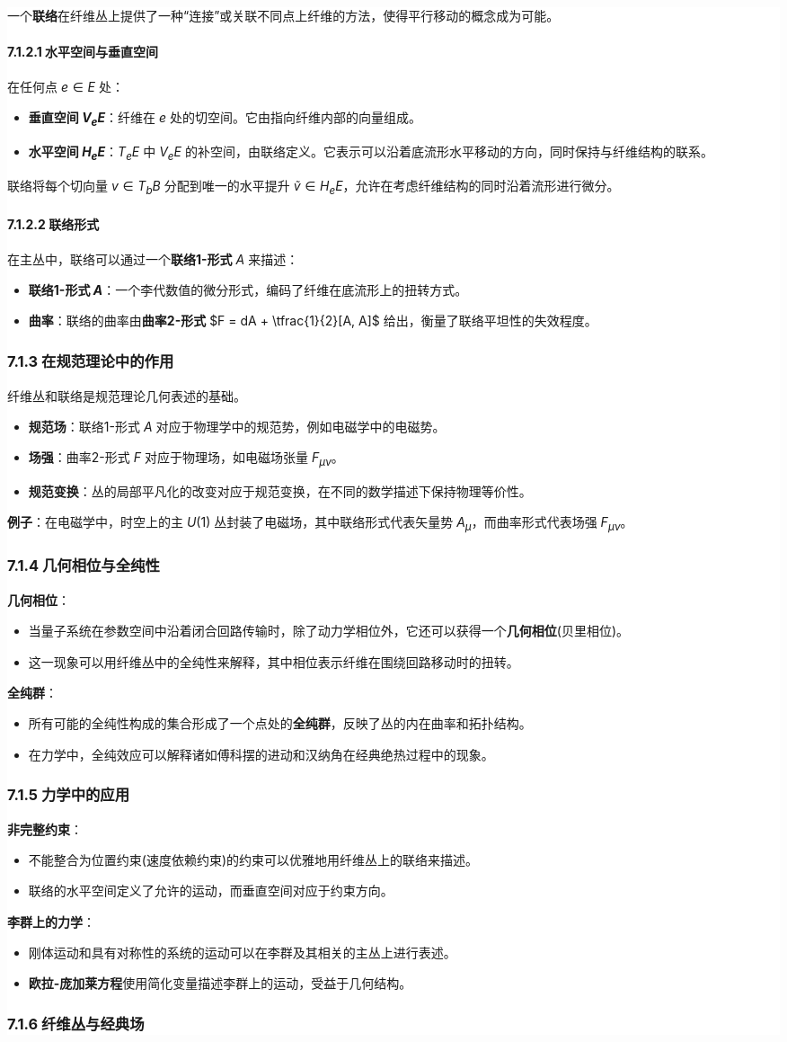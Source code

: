 一个**联络**在纤维丛上提供了一种“连接”或关联不同点上纤维的方法，使得平行移动的概念成为可能。

#### **7.1.2.1 水平空间与垂直空间**

在任何点 $e \in E$ 处：

- **垂直空间 $V_e E$**：纤维在 $e$ 处的切空间。它由指向纤维内部的向量组成。
  
- **水平空间 $H_e E$**：$T_e E$ 中 $V_e E$ 的补空间，由联络定义。它表示可以沿着底流形水平移动的方向，同时保持与纤维结构的联系。

联络将每个切向量 $v \in T_b B$ 分配到唯一的水平提升 $\tilde{v} \in H_e E$，允许在考虑纤维结构的同时沿着流形进行微分。

#### **7.1.2.2 联络形式**

在主丛中，联络可以通过一个**联络$1$-形式** $A$ 来描述：

- **联络$1$-形式 $A$**：一个李代数值的微分形式，编码了纤维在底流形上的扭转方式。
  
- **曲率**：联络的曲率由**曲率$2$-形式** $F = dA + \tfrac{1}{2}[A, A]$ 给出，衡量了联络平坦性的失效程度。

### **7.1.3 在规范理论中的作用**

纤维丛和联络是规范理论几何表述的基础。

- **规范场**：联络$1$-形式 $A$ 对应于物理学中的规范势，例如电磁学中的电磁势。

- **场强**：曲率$2$-形式 $F$ 对应于物理场，如电磁场张量 $F_{\mu\nu}$。

- **规范变换**：丛的局部平凡化的改变对应于规范变换，在不同的数学描述下保持物理等价性。

**例子**：在电磁学中，时空上的主 $U(1)$ 丛封装了电磁场，其中联络形式代表矢量势 $A_\mu$，而曲率形式代表场强 $F_{\mu\nu}$。

### **7.1.4 几何相位与全纯性**

**几何相位**：

- 当量子系统在参数空间中沿着闭合回路传输时，除了动力学相位外，它还可以获得一个**几何相位**(贝里相位)。

- 这一现象可以用纤维丛中的全纯性来解释，其中相位表示纤维在围绕回路移动时的扭转。

**全纯群**：

- 所有可能的全纯性构成的集合形成了一个点处的**全纯群**，反映了丛的内在曲率和拓扑结构。

- 在力学中，全纯效应可以解释诸如傅科摆的进动和汉纳角在经典绝热过程中的现象。

### **7.1.5 力学中的应用**

**非完整约束**：

- 不能整合为位置约束(速度依赖约束)的约束可以优雅地用纤维丛上的联络来描述。

- 联络的水平空间定义了允许的运动，而垂直空间对应于约束方向。

**李群上的力学**：

- 刚体运动和具有对称性的系统的运动可以在李群及其相关的主丛上进行表述。

- **欧拉-庞加莱方程**使用简化变量描述李群上的运动，受益于几何结构。

### **7.1.6 纤维丛与经典场**
